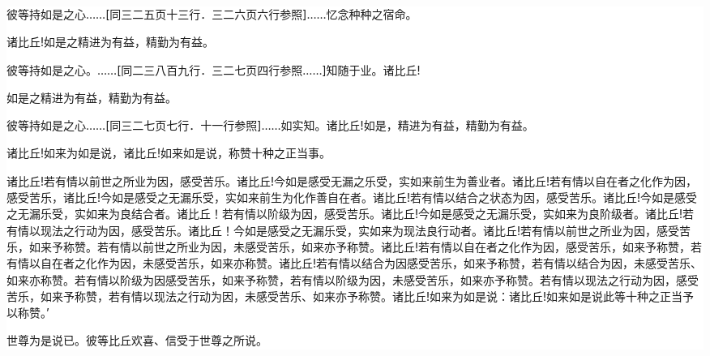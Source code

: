 彼等持如是之心……[同三二五页十三行．三二六页六行参照]……忆念种种之宿命。

诸比丘!如是之精进为有益，精勤为有益。

彼等持如是之心。……[同二三八百九行．三二七页四行参照……]知随于业。诸比丘!

如是之精进为有益，精勤为有益。

彼等持如是之心……[同三二七页七行．十一行参照]……如实知。诸比丘!如是，精进为有益，精勤为有益。

诸比丘!如来为如是说，诸比丘!如来如是说，称赞十种之正当事。

诸比丘!若有情以前世之所业为因，感受苦乐。诸比丘!今如是感受无漏之乐受，实如来前生为善业者。诸比丘!若有情以自在者之化作为因，感受苦乐，诸比丘!今如是感受之无漏乐受，实如来前生为化作善自在者。诸比丘!若有情以结合之状态为因，感受苦乐。诸比丘!今如是感受之无漏乐受，实如来为良结合者。诸比丘！若有情以阶级为因，感受苦乐。诸比丘!今如是感受之无漏乐受，实如来为良阶级者。诸比丘!若有情以现法之行动为因，感受苦乐。诸比丘！今如是感受之无漏乐受，实如来为现法良行动者。诸比丘!若有情以前世之所业为因，感受苦乐，如来予称赞。若有情以前世之所业为因，未感受苦乐，如来亦予称赞。诸比丘!若有情以自在者之化作为因，感受苦乐，如来予称赞，若有情以自在者之化作为因，未感受苦乐，如来亦称赞。诸比丘!若有情以结合为因感受苦乐，如来予称赞，若有情以结合为因，未感受苦乐、如来亦称赞。若有情以阶级为因感受苦乐，如来予称赞，若有情以阶级为因，未感受苦乐，如来亦予称赞。若有情以现法之行动为因，感受苦乐，如来予称赞，若有情以现法之行动为因，未感受苦乐、如来亦予称赞。诸比丘!如来为如是说：诸比丘!如来如是说此等十种之正当予以称赞。’ 

世尊为是说已。彼等比丘欢喜、信受于世尊之所说。
